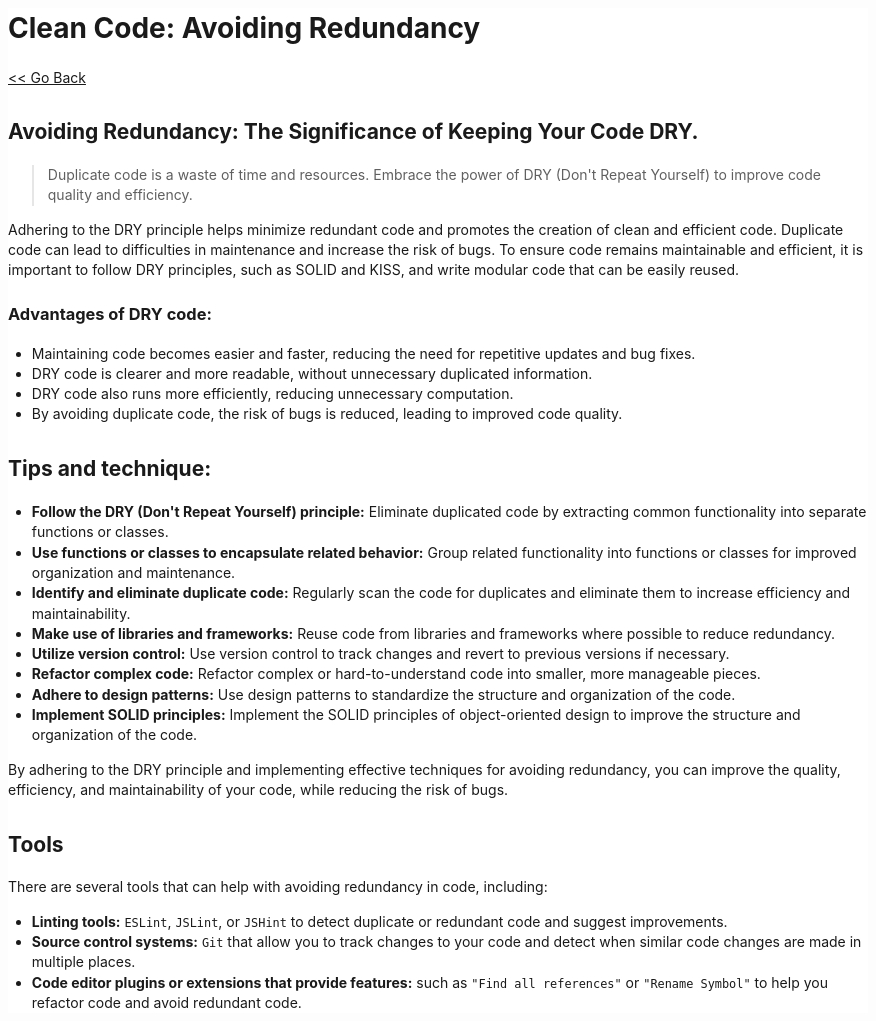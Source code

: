 # Clean Code: Avoiding Redundancy

[<< Go Back](../README.md)

## Avoiding Redundancy: The Significance of Keeping Your Code DRY.

> Duplicate code is a waste of time and resources. Embrace the power of DRY (Don't Repeat Yourself) to improve code quality and efficiency.

Adhering to the DRY principle helps minimize redundant code and promotes the creation of clean and efficient code. Duplicate code can lead to difficulties in maintenance and increase the risk of bugs. To ensure code remains maintainable and efficient, it is important to follow DRY principles, such as SOLID and KISS, and write modular code that can be easily reused.

### Advantages of DRY code:

- Maintaining code becomes easier and faster, reducing the need for repetitive updates and bug fixes.
- DRY code is clearer and more readable, without unnecessary duplicated information.
- DRY code also runs more efficiently, reducing unnecessary computation.
- By avoiding duplicate code, the risk of bugs is reduced, leading to improved code quality.

## Tips and technique:

- **Follow the DRY (Don't Repeat Yourself) principle:** Eliminate duplicated code by extracting common functionality into separate functions or classes.
- **Use functions or classes to encapsulate related behavior:** Group related functionality into functions or classes for improved organization and maintenance.
- **Identify and eliminate duplicate code:** Regularly scan the code for duplicates and eliminate them to increase efficiency and maintainability.
- **Make use of libraries and frameworks:** Reuse code from libraries and frameworks where possible to reduce redundancy.
- **Utilize version control:** Use version control to track changes and revert to previous versions if necessary.
- **Refactor complex code:** Refactor complex or hard-to-understand code into smaller, more manageable pieces.
- **Adhere to design patterns:** Use design patterns to standardize the structure and organization of the code.
- **Implement SOLID principles:** Implement the SOLID principles of object-oriented design to improve the structure and organization of the code.

By adhering to the DRY principle and implementing effective techniques for avoiding redundancy, you can improve the quality, efficiency, and maintainability of your code, while reducing the risk of bugs.

## Tools

There are several tools that can help with avoiding redundancy in code, including:

- **Linting tools:** `ESLint`, `JSLint`, or `JSHint` to detect duplicate or redundant code and suggest improvements.
- **Source control systems:** `Git` that allow you to track changes to your code and detect when similar code changes are made in multiple places.
- **Code editor plugins or extensions that provide features:** such as `"Find all references"` or `"Rename Symbol"` to help you refactor code and avoid redundant code.
